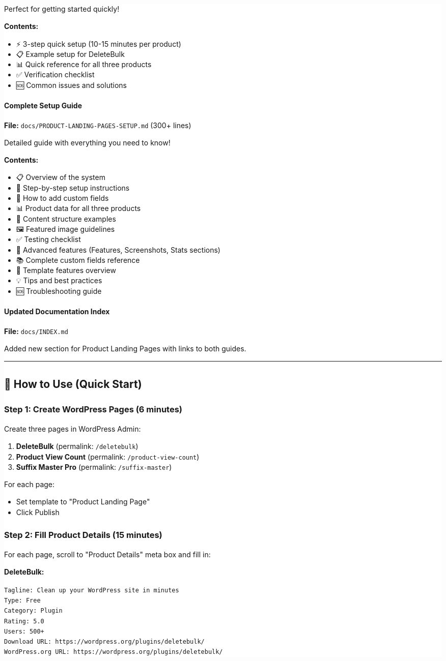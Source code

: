 Perfect for getting started quickly!

**Contents:**
- ⚡ 3-step quick setup (10-15 minutes per product)
- 📋 Example setup for DeleteBulk
- 📊 Quick reference for all three products
- ✅ Verification checklist
- 🆘 Common issues and solutions

#### **Complete Setup Guide**
**File:** `docs/PRODUCT-LANDING-PAGES-SETUP.md` (300+ lines)

Detailed guide with everything you need to know!

**Contents:**
- 📋 Overview of the system
- 🚀 Step-by-step setup instructions
- 📝 How to add custom fields
- 📊 Product data for all three products
- 🎨 Content structure examples
- 🖼️ Featured image guidelines
- ✅ Testing checklist
- 🎯 Advanced features (Features, Screenshots, Stats sections)
- 📚 Complete custom fields reference
- 🎨 Template features overview
- 💡 Tips and best practices
- 🆘 Troubleshooting guide

#### **Updated Documentation Index**
**File:** `docs/INDEX.md`

Added new section for Product Landing Pages with links to both guides.

---

## 🚀 How to Use (Quick Start)

### **Step 1: Create WordPress Pages (6 minutes)**

Create three pages in WordPress Admin:

1. **DeleteBulk** (permalink: `/deletebulk`)
2. **Product View Count** (permalink: `/product-view-count`)
3. **Suffix Master Pro** (permalink: `/suffix-master`)

For each page:
- Set template to "Product Landing Page"
- Click Publish

### **Step 2: Fill Product Details (15 minutes)**

For each page, scroll to "Product Details" meta box and fill in:

**DeleteBulk:**
```
Tagline: Clean up your WordPress site in minutes
Type: Free
Category: Plugin
Rating: 5.0
Users: 500+
Download URL: https://wordpress.org/plugins/deletebulk/
WordPress.org URL: https://wordpress.org/plugins/deletebulk/
```
